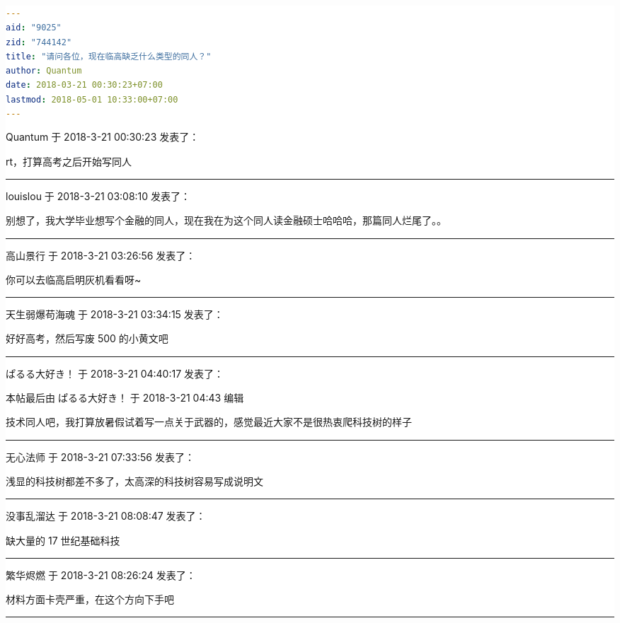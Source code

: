 ```yaml
---
aid: "9025"
zid: "744142"
title: "请问各位，现在临高缺乏什么类型的同人？"
author: Quantum
date: 2018-03-21 00:30:23+07:00
lastmod: 2018-05-01 10:33:00+07:00
---
```


Quantum 于 2018-3-21 00:30:23 发表了：

rt，打算高考之后开始写同人

---

louislou 于 2018-3-21 03:08:10 发表了：

别想了，我大学毕业想写个金融的同人，现在我在为这个同人读金融硕士哈哈哈，那篇同人烂尾了。。

---

高山景行 于 2018-3-21 03:26:56 发表了：

你可以去临高启明灰机看看呀~

---

天生弱爆苟海魂 于 2018-3-21 03:34:15 发表了：

好好高考，然后写废 500 的小黄文吧

---

ぱるる大好き！ 于 2018-3-21 04:40:17 发表了：

本帖最后由 ぱるる大好き！ 于 2018-3-21 04:43 编辑

技术同人吧，我打算放暑假试着写一点关于武器的，感觉最近大家不是很热衷爬科技树的样子

---

无心法师 于 2018-3-21 07:33:56 发表了：

浅显的科技树都差不多了，太高深的科技树容易写成说明文

---

没事乱溜达 于 2018-3-21 08:08:47 发表了：

缺大量的 17 世纪基础科技

---

繁华烬燃 于 2018-3-21 08:26:24 发表了：

材料方面卡壳严重，在这个方向下手吧

---
